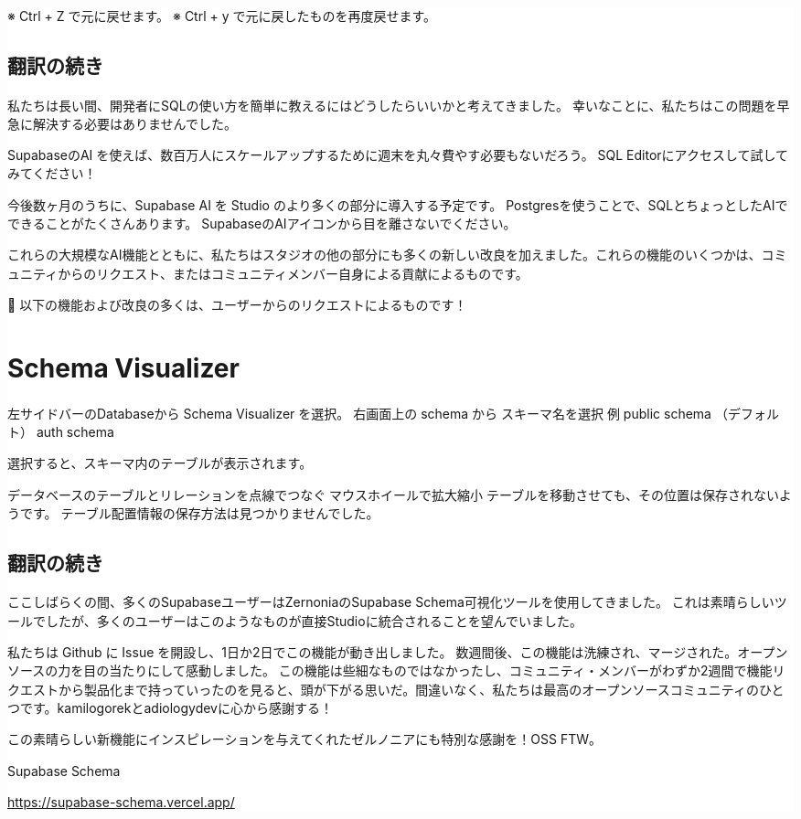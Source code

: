 ※ Ctrl + Z で元に戻せます。
※ Ctrl + y で元に戻したものを再度戻せます。



## 翻訳の続き

私たちは長い間、開発者にSQLの使い方を簡単に教えるにはどうしたらいいかと考えてきました。
幸いなことに、私たちはこの問題を早急に解決する必要はありませんでした。

SupabaseのAI を使えば、数百万人にスケールアップするために週末を丸々費やす必要もないだろう。
SQL Editorにアクセスして試してみてください！

今後数ヶ月のうちに、Supabase AI を Studio のより多くの部分に導入する予定です。
Postgresを使うことで、SQLとちょっとしたAIでできることがたくさんあります。
SupabaseのAIアイコンから目を離さないでください。


これらの大規模なAI機能とともに、私たちはスタジオの他の部分にも多くの新しい改良を加えました。これらの機能のいくつかは、コミュニティからのリクエスト、またはコミュニティメンバー自身による貢献によるものです。

📢 以下の機能および改良の多くは、ユーザーからのリクエストによるものです！



# Schema Visualizer

左サイドバーのDatabaseから Schema Visualizer を選択。
右画面上の schema から スキーマ名を選択
例
public schema （デフォルト）
auth schema

選択すると、スキーマ内のテーブルが表示されます。

データベースのテーブルとリレーションを点線でつなぐ
マウスホイールで拡大縮小
テーブルを移動させても、その位置は保存されないようです。
テーブル配置情報の保存方法は見つかりませんでした。


## 翻訳の続き

ここしばらくの間、多くのSupabaseユーザーはZernoniaのSupabase Schema可視化ツールを使用してきました。
これは素晴らしいツールでしたが、多くのユーザーはこのようなものが直接Studioに統合されることを望んでいました。

私たちは Github に Issue を開設し、1日か2日でこの機能が動き出しました。
数週間後、この機能は洗練され、マージされた。オープンソースの力を目の当たりにして感動しました。
この機能は些細なものではなかったし、コミュニティ・メンバーがわずか2週間で機能リクエストから製品化まで持っていったのを見ると、頭が下がる思いだ。間違いなく、私たちは最高のオープンソースコミュニティのひとつです。kamilogorekとadiologydevに心から感謝する！

この素晴らしい新機能にインスピレーションを与えてくれたゼルノニアにも特別な感謝を！OSS FTW。

Supabase Schema

https://supabase-schema.vercel.app/


